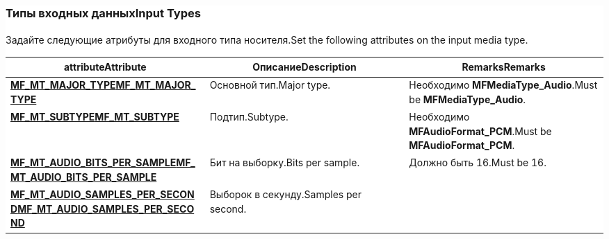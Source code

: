 ### <a name="input-types"></a><span data-ttu-id="7840d-111">Типы входных данных</span><span class="sxs-lookup"><span data-stu-id="7840d-111">Input Types</span></span>

<span data-ttu-id="7840d-112">Задайте следующие атрибуты для входного типа носителя.</span><span class="sxs-lookup"><span data-stu-id="7840d-112">Set the following attributes on the input media type.</span></span>



<table>
<colgroup>
<col style="width: 33%" />
<col style="width: 33%" />
<col style="width: 33%" />
</colgroup>
<thead>
<tr class="header">
<th><span data-ttu-id="7840d-113">attribute</span><span class="sxs-lookup"><span data-stu-id="7840d-113">Attribute</span></span></th>
<th><span data-ttu-id="7840d-114">Описание</span><span class="sxs-lookup"><span data-stu-id="7840d-114">Description</span></span></th>
<th><span data-ttu-id="7840d-115">Remarks</span><span class="sxs-lookup"><span data-stu-id="7840d-115">Remarks</span></span></th>
</tr>
</thead>
<tbody>
<tr class="odd">
<td><span data-ttu-id="7840d-116"><a href="mf-mt-major-type-attribute.md"><strong>MF_MT_MAJOR_TYPE</strong></a></span><span class="sxs-lookup"><span data-stu-id="7840d-116"><a href="mf-mt-major-type-attribute.md"><strong>MF_MT_MAJOR_TYPE</strong></a></span></span></td>
<td><span data-ttu-id="7840d-117">Основной тип.</span><span class="sxs-lookup"><span data-stu-id="7840d-117">Major type.</span></span></td>
<td><span data-ttu-id="7840d-118">Необходимо <strong>MFMediaType_Audio</strong>.</span><span class="sxs-lookup"><span data-stu-id="7840d-118">Must be <strong>MFMediaType_Audio</strong>.</span></span></td>
</tr>
<tr class="even">
<td><span data-ttu-id="7840d-119"><a href="mf-mt-subtype-attribute.md"><strong>MF_MT_SUBTYPE</strong></a></span><span class="sxs-lookup"><span data-stu-id="7840d-119"><a href="mf-mt-subtype-attribute.md"><strong>MF_MT_SUBTYPE</strong></a></span></span></td>
<td><span data-ttu-id="7840d-120">Подтип.</span><span class="sxs-lookup"><span data-stu-id="7840d-120">Subtype.</span></span></td>
<td><span data-ttu-id="7840d-121">Необходимо <strong>MFAudioFormat_PCM</strong>.</span><span class="sxs-lookup"><span data-stu-id="7840d-121">Must be <strong>MFAudioFormat_PCM</strong>.</span></span></td>
</tr>
<tr class="odd">
<td><span data-ttu-id="7840d-122"><a href="mf-mt-audio-bits-per-sample-attribute.md"><strong>MF_MT_AUDIO_BITS_PER_SAMPLE</strong></a></span><span class="sxs-lookup"><span data-stu-id="7840d-122"><a href="mf-mt-audio-bits-per-sample-attribute.md"><strong>MF_MT_AUDIO_BITS_PER_SAMPLE</strong></a></span></span></td>
<td><span data-ttu-id="7840d-123">Бит на выборку.</span><span class="sxs-lookup"><span data-stu-id="7840d-123">Bits per sample.</span></span></td>
<td><span data-ttu-id="7840d-124">Должно быть 16.</span><span class="sxs-lookup"><span data-stu-id="7840d-124">Must be 16.</span></span></td>
</tr>
<tr class="even">
<td><span data-ttu-id="7840d-125"><a href="mf-mt-audio-samples-per-second-attribute.md"><strong>MF_MT_AUDIO_SAMPLES_PER_SECOND</strong></a></span><span class="sxs-lookup"><span data-stu-id="7840d-125"><a href="mf-mt-audio-samples-per-second-attribute.md"><strong>MF_MT_AUDIO_SAMPLES_PER_SECOND</strong></a></span></span></td>
<td><span data-ttu-id="7840d-126">Выборок в секунду.</span><span class="sxs-lookup"><span data-stu-id="7840d-126">Samples per second.</span></span></td>